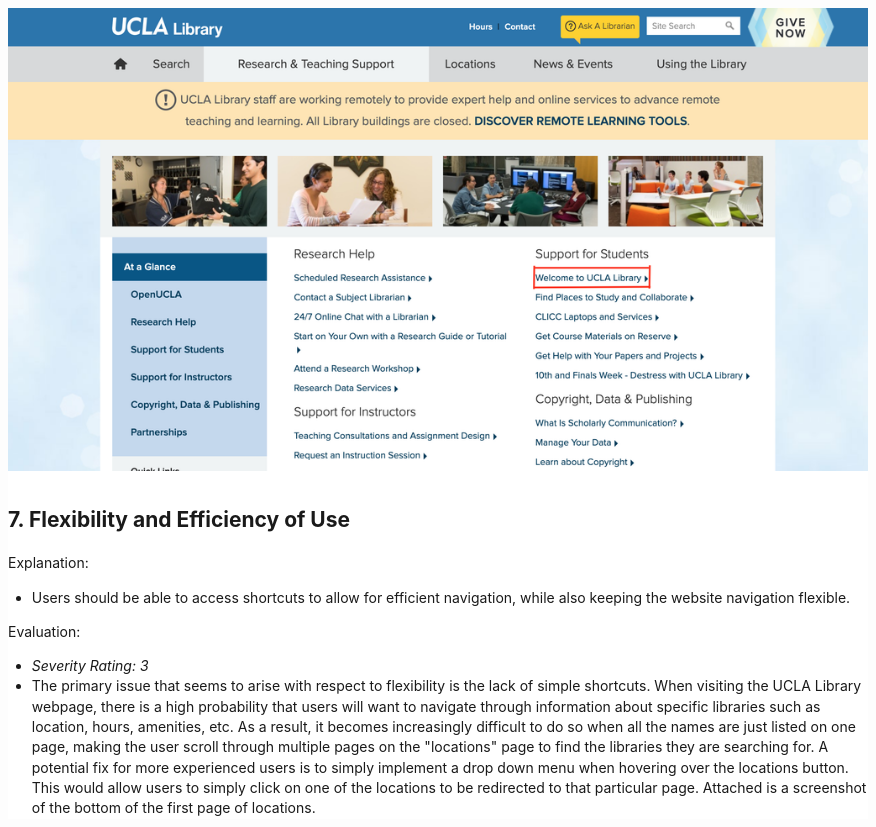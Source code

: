 ![Welcome Issue](Welcome-Issue.png)

## 7. Flexibility and Efficiency of Use
Explanation:
- Users should be able to access shortcuts to allow for efficient navigation, while also keeping the website navigation flexible.

Evaluation:
- _Severity Rating: 3_
- The primary issue that seems to arise with respect to flexibility is the lack of simple shortcuts. When visiting the UCLA Library webpage, there is a high probability that users will want to navigate through information about specific libraries such as location, hours, amenities, etc. As a result, it becomes increasingly difficult to do so when all the names are just listed on one page, making the user scroll through multiple pages on the "locations" page to find the libraries they are searching for. A potential fix for more experienced users is to simply implement a drop down menu when hovering over the locations button. This would allow users to simply click on one of the locations to be redirected to that particular page. Attached is a screenshot of the bottom of the first page of locations.
